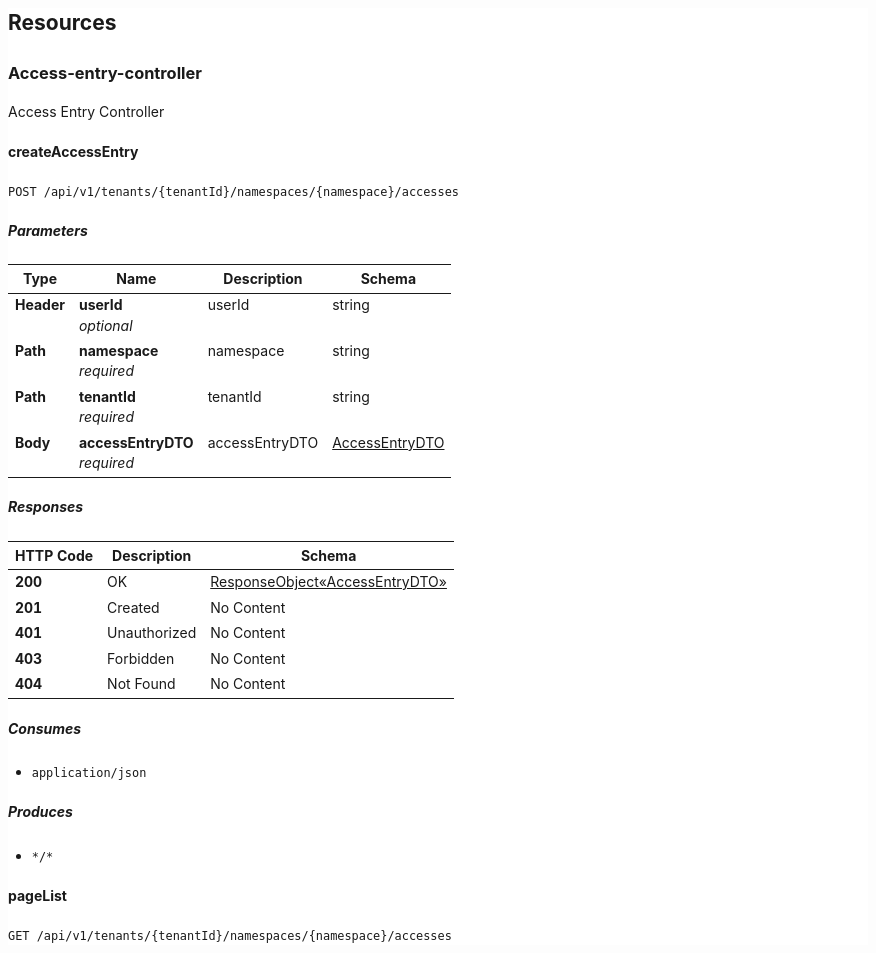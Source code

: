 
<a name="paths"></a>
## Resources

<a name="access-entry-controller_resource"></a>
### Access-entry-controller
Access Entry Controller


<a name="createaccessentryusingpost"></a>
#### createAccessEntry
```
POST /api/v1/tenants/{tenantId}/namespaces/{namespace}/accesses
```


##### Parameters

|Type|Name|Description|Schema|
|---|---|---|---|
|**Header**|**userId**  <br>*optional*|userId|string|
|**Path**|**namespace**  <br>*required*|namespace|string|
|**Path**|**tenantId**  <br>*required*|tenantId|string|
|**Body**|**accessEntryDTO**  <br>*required*|accessEntryDTO|[AccessEntryDTO](#accessentrydto)|


##### Responses

|HTTP Code|Description|Schema|
|---|---|---|
|**200**|OK|[ResponseObject«AccessEntryDTO»](#e0a4cca5f895bff417903983cf01fd30)|
|**201**|Created|No Content|
|**401**|Unauthorized|No Content|
|**403**|Forbidden|No Content|
|**404**|Not Found|No Content|


##### Consumes

* `application/json`


##### Produces

* `*/*`


<a name="pagelistusingget"></a>
#### pageList
```
GET /api/v1/tenants/{tenantId}/namespaces/{namespace}/accesses
```
